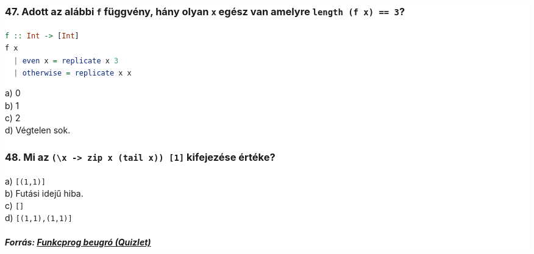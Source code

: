 ### 47. Adott az alábbi `f` függvény, hány olyan `x` egész van amelyre `length (f x) == 3`?

```hs
f :: Int -> [Int]
f x
  | even x = replicate x 3
  | otherwise = replicate x x
```

a) 0 \
b) 1 \
c) 2 \
d) Végtelen sok.

### 48. Mi az `(\x -> zip x (tail x)) [1]` kifejezése értéke?

a) `[(1,1)]` \
b) Futási idejű hiba. \
c) `[]` \
d) `[(1,1),(1,1)]`

#### *Forrás: [Funkcprog beugró (Quizlet)](https://quizlet.com/hu/874315627/funkcprog-beugro-flash-cards/)*
